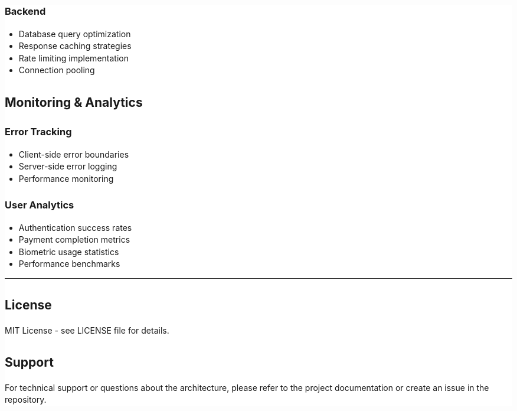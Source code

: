 ### Backend
- Database query optimization
- Response caching strategies
- Rate limiting implementation
- Connection pooling

## Monitoring & Analytics

### Error Tracking
- Client-side error boundaries
- Server-side error logging
- Performance monitoring

### User Analytics
- Authentication success rates
- Payment completion metrics
- Biometric usage statistics
- Performance benchmarks

---

## License

MIT License - see LICENSE file for details.

## Support

For technical support or questions about the architecture, please refer to the project documentation or create an issue in the repository.